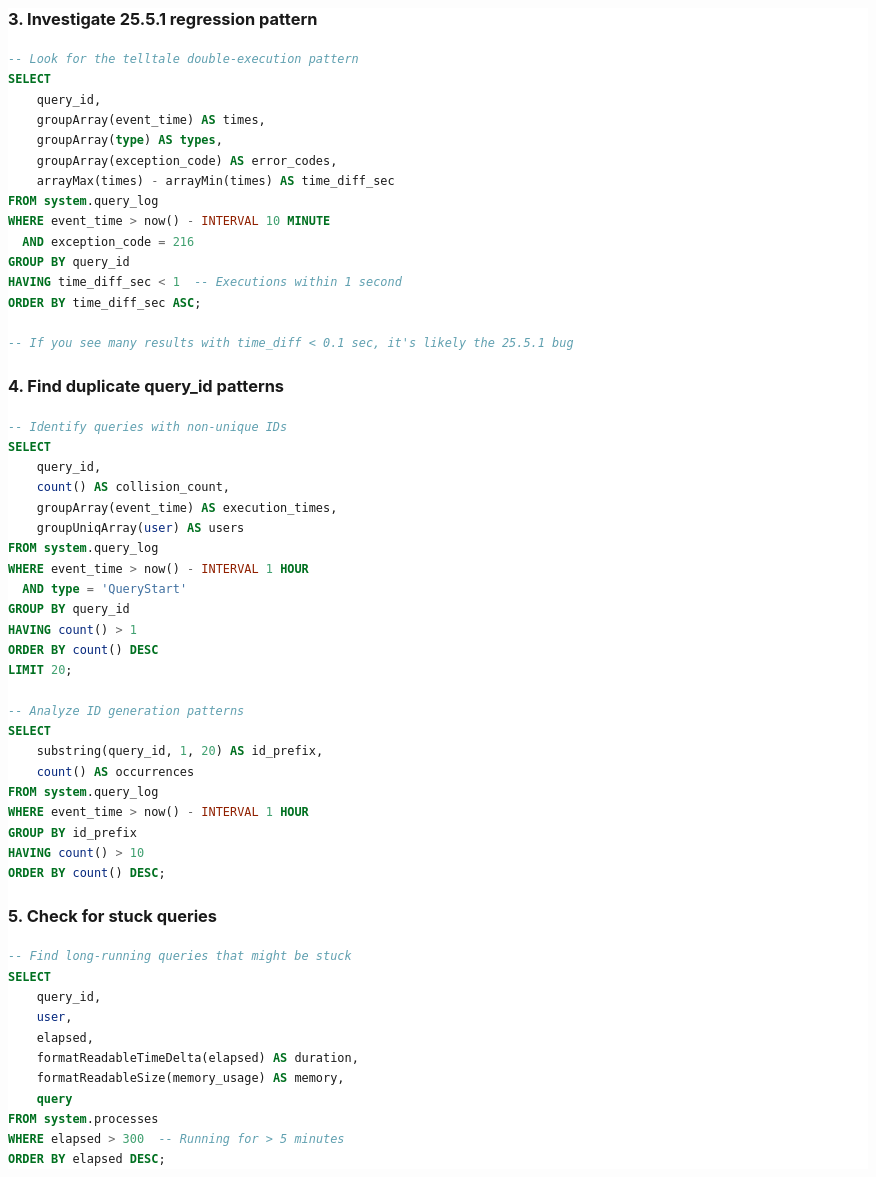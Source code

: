 ### **3. Investigate 25.5.1 regression pattern**

```sql
-- Look for the telltale double-execution pattern
SELECT 
    query_id,
    groupArray(event_time) AS times,
    groupArray(type) AS types,
    groupArray(exception_code) AS error_codes,
    arrayMax(times) - arrayMin(times) AS time_diff_sec
FROM system.query_log
WHERE event_time > now() - INTERVAL 10 MINUTE
  AND exception_code = 216
GROUP BY query_id
HAVING time_diff_sec < 1  -- Executions within 1 second
ORDER BY time_diff_sec ASC;

-- If you see many results with time_diff < 0.1 sec, it's likely the 25.5.1 bug
```

### **4. Find duplicate query_id patterns**

```sql
-- Identify queries with non-unique IDs
SELECT 
    query_id,
    count() AS collision_count,
    groupArray(event_time) AS execution_times,
    groupUniqArray(user) AS users
FROM system.query_log
WHERE event_time > now() - INTERVAL 1 HOUR
  AND type = 'QueryStart'
GROUP BY query_id
HAVING count() > 1
ORDER BY count() DESC
LIMIT 20;

-- Analyze ID generation patterns
SELECT 
    substring(query_id, 1, 20) AS id_prefix,
    count() AS occurrences
FROM system.query_log
WHERE event_time > now() - INTERVAL 1 HOUR
GROUP BY id_prefix
HAVING count() > 10
ORDER BY count() DESC;
```

### **5. Check for stuck queries**

```sql
-- Find long-running queries that might be stuck
SELECT 
    query_id,
    user,
    elapsed,
    formatReadableTimeDelta(elapsed) AS duration,
    formatReadableSize(memory_usage) AS memory,
    query
FROM system.processes
WHERE elapsed > 300  -- Running for > 5 minutes
ORDER BY elapsed DESC;
```
